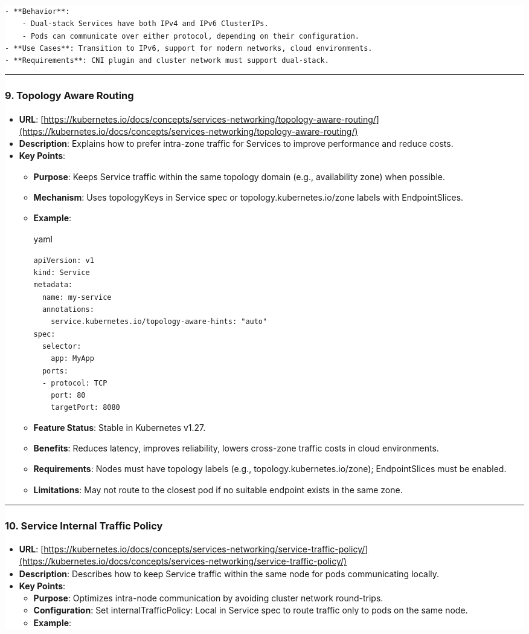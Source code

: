     - **Behavior**:
        - Dual-stack Services have both IPv4 and IPv6 ClusterIPs.
        - Pods can communicate over either protocol, depending on their configuration.
    - **Use Cases**: Transition to IPv6, support for modern networks, cloud environments.
    - **Requirements**: CNI plugin and cluster network must support dual-stack.

---

### 9. Topology Aware Routing

- **URL**: [https://kubernetes.io/docs/concepts/services-networking/topology-aware-routing/](https://kubernetes.io/docs/concepts/services-networking/topology-aware-routing/)
- **Description**: Explains how to prefer intra-zone traffic for Services to improve performance and reduce costs.
- **Key Points**:
    - **Purpose**: Keeps Service traffic within the same topology domain (e.g., availability zone) when possible.
    - **Mechanism**: Uses topologyKeys in Service spec or topology.kubernetes.io/zone labels with EndpointSlices.
    - **Example**:
        
        yaml
        
        ```
        apiVersion: v1
        kind: Service
        metadata:
          name: my-service
          annotations:
            service.kubernetes.io/topology-aware-hints: "auto"
        spec:
          selector:
            app: MyApp
          ports:
          - protocol: TCP
            port: 80
            targetPort: 8080
        ```
        
    - **Feature Status**: Stable in Kubernetes v1.27.
    - **Benefits**: Reduces latency, improves reliability, lowers cross-zone traffic costs in cloud environments.
    - **Requirements**: Nodes must have topology labels (e.g., topology.kubernetes.io/zone); EndpointSlices must be enabled.
    - **Limitations**: May not route to the closest pod if no suitable endpoint exists in the same zone.

---

### 10. Service Internal Traffic Policy

- **URL**: [https://kubernetes.io/docs/concepts/services-networking/service-traffic-policy/](https://kubernetes.io/docs/concepts/services-networking/service-traffic-policy/)
- **Description**: Describes how to keep Service traffic within the same node for pods communicating locally.
- **Key Points**:
    - **Purpose**: Optimizes intra-node communication by avoiding cluster network round-trips.
    - **Configuration**: Set internalTrafficPolicy: Local in Service spec to route traffic only to pods on the same node.
    - **Example**:
        